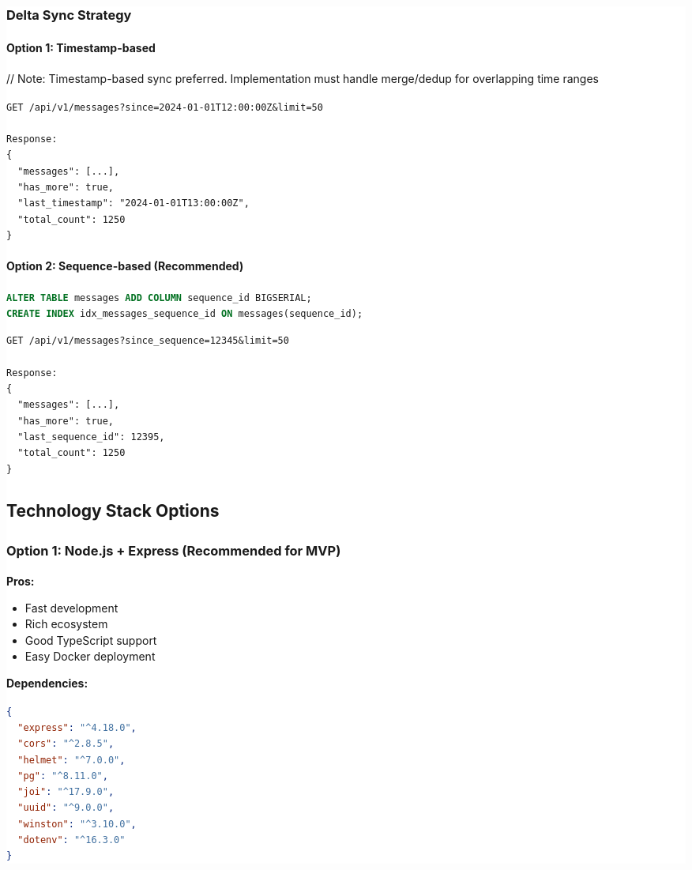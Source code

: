### Delta Sync Strategy

#### Option 1: Timestamp-based
// Note: Timestamp-based sync preferred. Implementation must handle merge/dedup for overlapping time ranges
```
GET /api/v1/messages?since=2024-01-01T12:00:00Z&limit=50

Response:
{
  "messages": [...],
  "has_more": true,
  "last_timestamp": "2024-01-01T13:00:00Z",
  "total_count": 1250
}
```

#### Option 2: Sequence-based (Recommended)
```sql
ALTER TABLE messages ADD COLUMN sequence_id BIGSERIAL;
CREATE INDEX idx_messages_sequence_id ON messages(sequence_id);
```

```
GET /api/v1/messages?since_sequence=12345&limit=50

Response:
{
  "messages": [...],
  "has_more": true,
  "last_sequence_id": 12395,
  "total_count": 1250
}
```

## Technology Stack Options

### Option 1: Node.js + Express (Recommended for MVP)
**Pros:**
- Fast development
- Rich ecosystem
- Good TypeScript support
- Easy Docker deployment

**Dependencies:**
```json
{
  "express": "^4.18.0",
  "cors": "^2.8.5",
  "helmet": "^7.0.0",
  "pg": "^8.11.0",
  "joi": "^17.9.0",
  "uuid": "^9.0.0",
  "winston": "^3.10.0",
  "dotenv": "^16.3.0"
}
```
